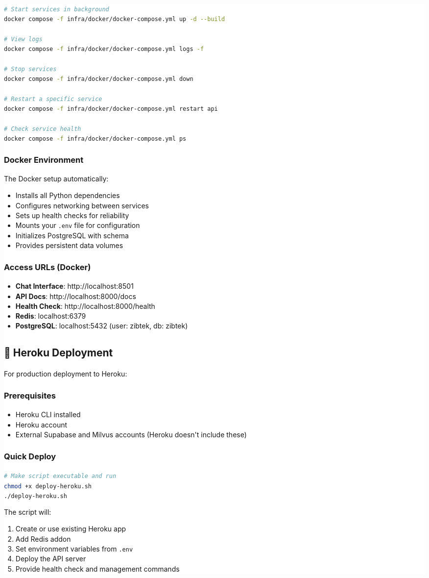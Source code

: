 ```bash
# Start services in background
docker compose -f infra/docker/docker-compose.yml up -d --build

# View logs
docker compose -f infra/docker/docker-compose.yml logs -f

# Stop services
docker compose -f infra/docker/docker-compose.yml down

# Restart a specific service
docker compose -f infra/docker/docker-compose.yml restart api

# Check service health
docker compose -f infra/docker/docker-compose.yml ps
```

### Docker Environment

The Docker setup automatically:
- Installs all Python dependencies
- Configures networking between services
- Sets up health checks for reliability
- Mounts your `.env` file for configuration
- Initializes PostgreSQL with schema
- Provides persistent data volumes

### Access URLs (Docker)
- **Chat Interface**: http://localhost:8501
- **API Docs**: http://localhost:8000/docs
- **Health Check**: http://localhost:8000/health
- **Redis**: localhost:6379
- **PostgreSQL**: localhost:5432 (user: zibtek, db: zibtek)

## 🚀 Heroku Deployment

For production deployment to Heroku:

### Prerequisites
- Heroku CLI installed
- Heroku account
- External Supabase and Milvus accounts (Heroku doesn't include these)

### Quick Deploy
```bash
# Make script executable and run
chmod +x deploy-heroku.sh
./deploy-heroku.sh
```

The script will:
1. Create or use existing Heroku app
2. Add Redis addon
3. Set environment variables from `.env`
4. Deploy the API server
5. Provide health check and management commands
